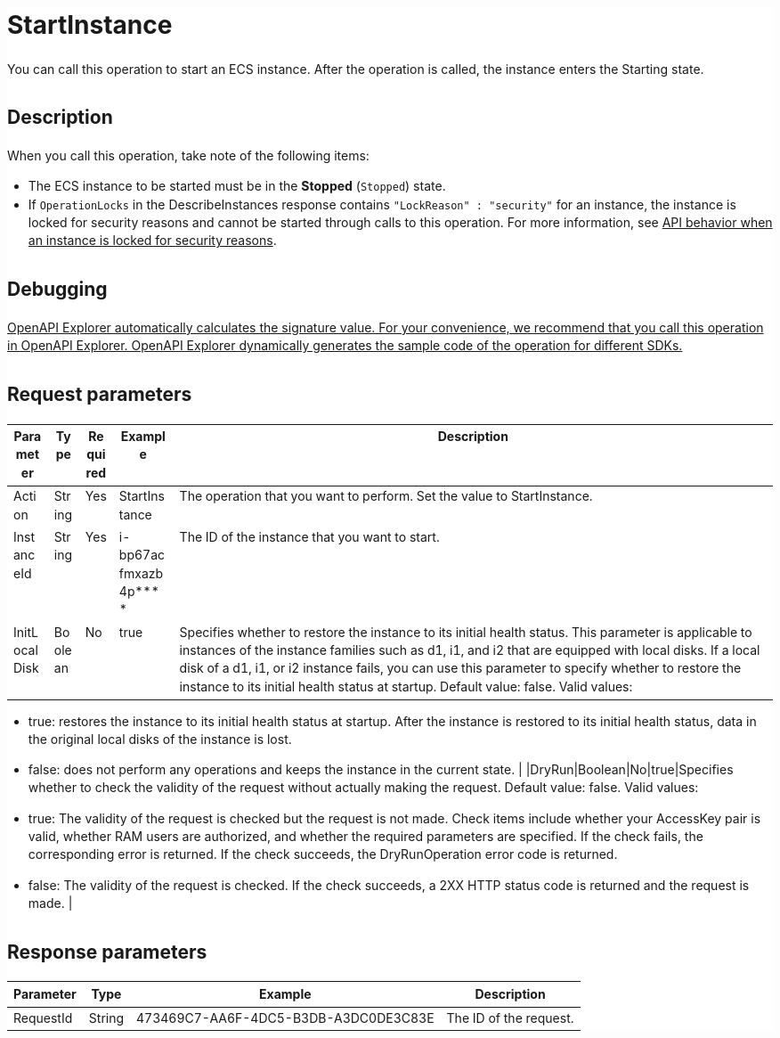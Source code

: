 # StartInstance

You can call this operation to start an ECS instance. After the operation is called, the instance enters the Starting state.

## Description

When you call this operation, take note of the following items:

-   The ECS instance to be started must be in the **Stopped** \(`Stopped`\) state.
-   If `OperationLocks` in the DescribeInstances response contains `"LockReason" : "security"` for an instance, the instance is locked for security reasons and cannot be started through calls to this operation. For more information, see [API behavior when an instance is locked for security reasons](~~25695~~).

## Debugging

[OpenAPI Explorer automatically calculates the signature value. For your convenience, we recommend that you call this operation in OpenAPI Explorer. OpenAPI Explorer dynamically generates the sample code of the operation for different SDKs.](https://api.aliyun.com/#product=Ecs&api=StartInstance&type=RPC&version=2014-05-26)

## Request parameters

|Parameter|Type|Required|Example|Description|
|---------|----|--------|-------|-----------|
|Action|String|Yes|StartInstance|The operation that you want to perform. Set the value to StartInstance. |
|InstanceId|String|Yes|i-bp67acfmxazb4p\*\*\*\*|The ID of the instance that you want to start. |
|InitLocalDisk|Boolean|No|true|Specifies whether to restore the instance to its initial health status. This parameter is applicable to instances of the instance families such as d1, i1, and i2 that are equipped with local disks. If a local disk of a d1, i1, or i2 instance fails, you can use this parameter to specify whether to restore the instance to its initial health status at startup. Default value: false. Valid values:

-   true: restores the instance to its initial health status at startup. After the instance is restored to its initial health status, data in the original local disks of the instance is lost.
-   false: does not perform any operations and keeps the instance in the current state. |
|DryRun|Boolean|No|true|Specifies whether to check the validity of the request without actually making the request. Default value: false. Valid values:

-   true: The validity of the request is checked but the request is not made. Check items include whether your AccessKey pair is valid, whether RAM users are authorized, and whether the required parameters are specified. If the check fails, the corresponding error is returned. If the check succeeds, the DryRunOperation error code is returned.
-   false: The validity of the request is checked. If the check succeeds, a 2XX HTTP status code is returned and the request is made. |

## Response parameters

|Parameter|Type|Example|Description|
|---------|----|-------|-----------|
|RequestId|String|473469C7-AA6F-4DC5-B3DB-A3DC0DE3C83E|The ID of the request. |
